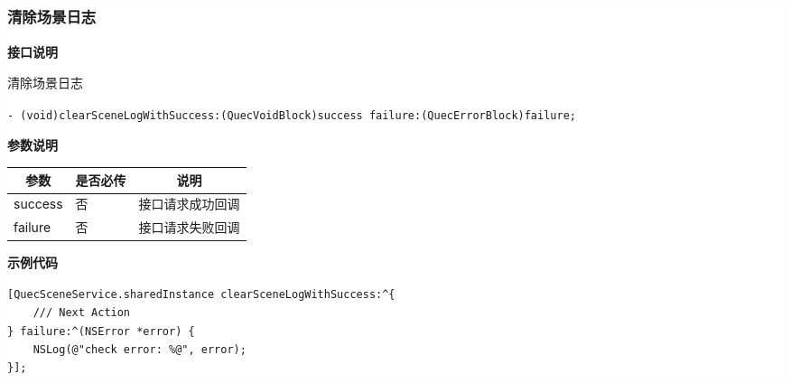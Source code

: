 ### 清除场景日志

**接口说明**

清除场景日志

```objc
- (void)clearSceneLogWithSuccess:(QuecVoidBlock)success failure:(QuecErrorBlock)failure;
```

**参数说明**

| 参数  | 是否必传 | 说明               |
|-----|------|------------------|
| success |	否|接口请求成功回调	| 
| failure |	否|接口请求失败回调	|

**示例代码**

```objc
[QuecSceneService.sharedInstance clearSceneLogWithSuccess:^{
    /// Next Action
} failure:^(NSError *error) {
    NSLog(@"check error: %@", error);
}];
```
